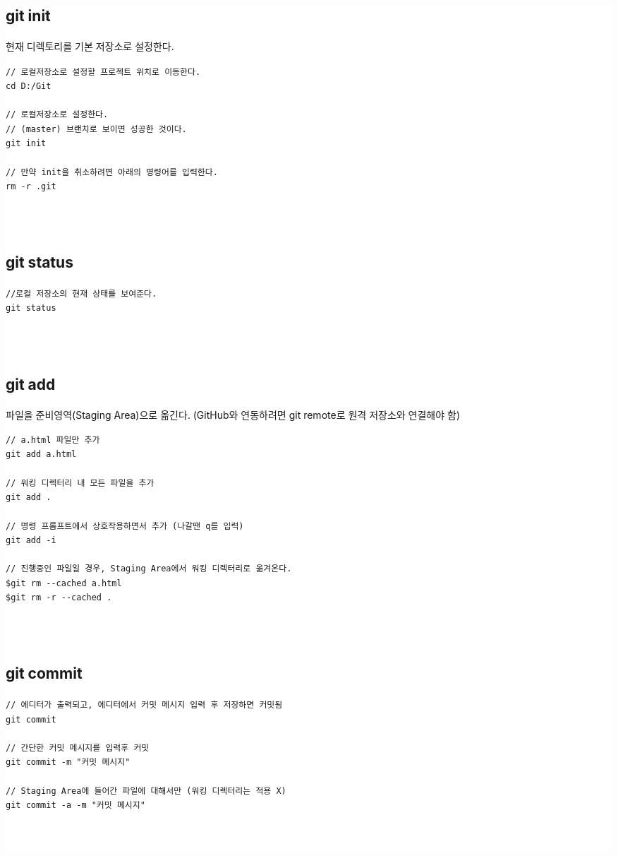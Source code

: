 ## git init

현재 디렉토리를 기본 저장소로 설정한다.<br>

```
// 로컬저장소로 설정할 프로젝트 위치로 이동한다.
cd D:/Git
 
// 로컬저장소로 설정한다.
// (master) 브랜치로 보이면 성공한 것이다.
git init
 
// 만약 init을 취소하려면 아래의 명령어를 입력한다.
rm -r .git

```
<br><br>

## git status

```
//로컬 저장소의 현재 상태를 보여준다.
git status

```
<br><br>

## git add

파일을 준비영역(Staging Area)으로 옮긴다. (GitHub와 연동하려면 git remote로 원격 저장소와 연결해야 함)<br>

```
// a.html 파일만 추가
git add a.html
 
// 워킹 디렉터리 내 모든 파일을 추가
git add .
 
// 명령 프롬프트에서 상호작용하면서 추가 (나갈땐 q를 입력)
git add -i
 
// 진행중인 파일일 경우, Staging Area에서 워킹 디렉터리로 옮겨온다. 
$git rm --cached a.html
$git rm -r --cached .
```
<br><br>

## git commit

```
// 에디터가 출력되고, 에디터에서 커밋 메시지 입력 후 저장하면 커밋됨
git commit
 
// 간단한 커밋 메시지를 입력후 커밋
git commit -m "커밋 메시지"
 
// Staging Area에 들어간 파일에 대해서만 (워킹 디렉터리는 적용 X)
git commit -a -m "커밋 메시지"

```
<br><br>
